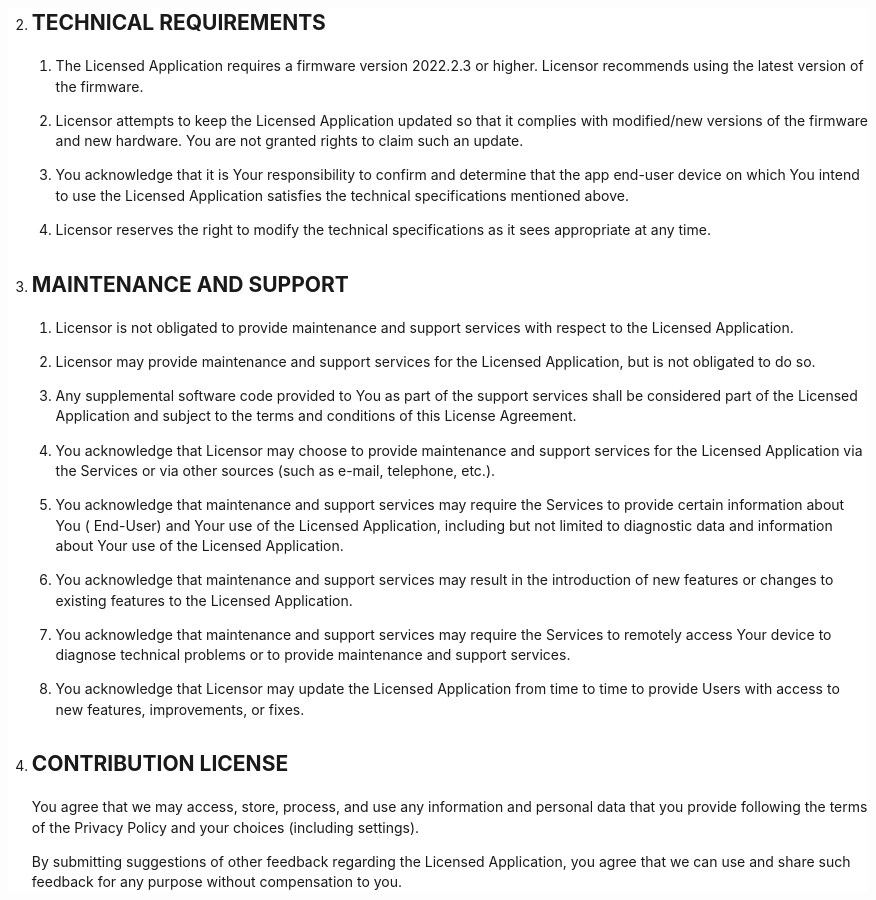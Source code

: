 2. <h2 id="technical"><b>TECHNICAL REQUIREMENTS</b></h2>

    1. The Licensed Application requires a firmware version 2022.2.3 or higher. Licensor recommends using the latest version of
       the firmware.

    2. Licensor attempts to keep the Licensed Application updated so that it complies with modified/new versions of the firmware
       and new hardware. You are not granted rights to claim such an update.

    3. You acknowledge that it is Your responsibility to confirm and determine that the app end-user device on which You intend
       to use the Licensed Application satisfies the technical specifications mentioned above.

    4. Licensor reserves the right to modify the technical specifications as it sees appropriate at any time.

3. <h2 id="maintenance"><b>MAINTENANCE AND SUPPORT</b></h2>

    1. Licensor is not obligated to provide maintenance and support services with respect to the Licensed Application.

    2. Licensor may provide maintenance and support services for the Licensed Application, but is not obligated to do so.

    3. Any supplemental software code provided to You as part of the support services shall be considered part of the Licensed
       Application and subject to the terms and conditions of this License Agreement.

    4. You acknowledge that Licensor may choose to provide maintenance and support services for the Licensed Application via the
       Services or via other sources (such as e-mail, telephone, etc.).

    5. You acknowledge that maintenance and support services may require the Services to provide certain information about You (
       End-User) and Your use of the Licensed Application, including but not limited to diagnostic data and information about
       Your use of the Licensed Application.

    6. You acknowledge that maintenance and support services may result in the introduction of new features or changes to
       existing features to the Licensed Application.

    7. You acknowledge that maintenance and support services may require the Services to remotely access Your device to diagnose
       technical problems or to provide maintenance and support services.

    8. You acknowledge that Licensor may update the Licensed Application from time to time to provide Users with access to new
       features, improvements, or fixes.


4. <h2 id="contribution"><b>CONTRIBUTION LICENSE</b></h2>

   You agree that we may access, store, process, and use any information and personal data that you provide following the terms
   of the Privacy Policy and your choices (including settings).

   By submitting suggestions of other feedback regarding the Licensed Application, you agree that we can use and share such
   feedback for any purpose without compensation to you.
